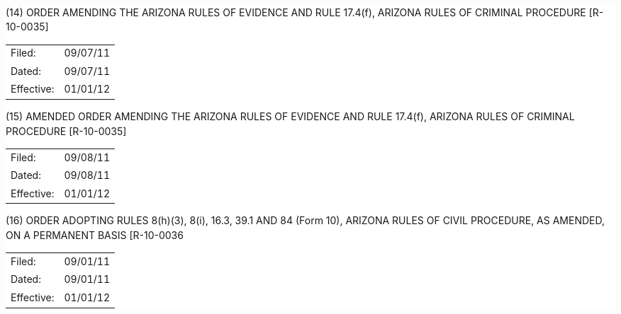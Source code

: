 
(14) ORDER AMENDING THE ARIZONA RULES OF EVIDENCE AND RULE 17.4(f),
ARIZONA RULES OF CRIMINAL PROCEDURE [R-10-0035]


<table>
<tr>
<td>Filed:</td>
<td>09/07/11</td>
</tr>
<tr>
<td>Dated:</td>
<td>09/07/11</td>
</tr>
<tr>
<td>Effective:</td>
<td>01/01/12</td>
</tr>
</table>


(15) AMENDED ORDER AMENDING THE ARIZONA RULES OF EVIDENCE AND RULE
17.4(f), ARIZONA RULES OF CRIMINAL PROCEDURE [R-10-0035]


<table>
<tr>
<td>Filed:</td>
<td>09/08/11</td>
</tr>
<tr>
<td>Dated:</td>
<td>09/08/11</td>
</tr>
<tr>
<td>Effective:</td>
<td>01/01/12</td>
</tr>
</table>


(16) ORDER ADOPTING RULES 8(h)(3), 8(i), 16.3, 39.1 AND 84 (Form 10), ARIZONA
RULES OF CIVIL PROCEDURE, AS AMENDED, ON A PERMANENT BASIS [R-10-0036





<table>
<tr>
<td>Filed:</td>
<td>09/01/11</td>
</tr>
<tr>
<td>Dated:</td>
<td>09/01/11</td>
</tr>
<tr>
<td>Effective:</td>
<td>01/01/12</td>
</tr>
</table>
